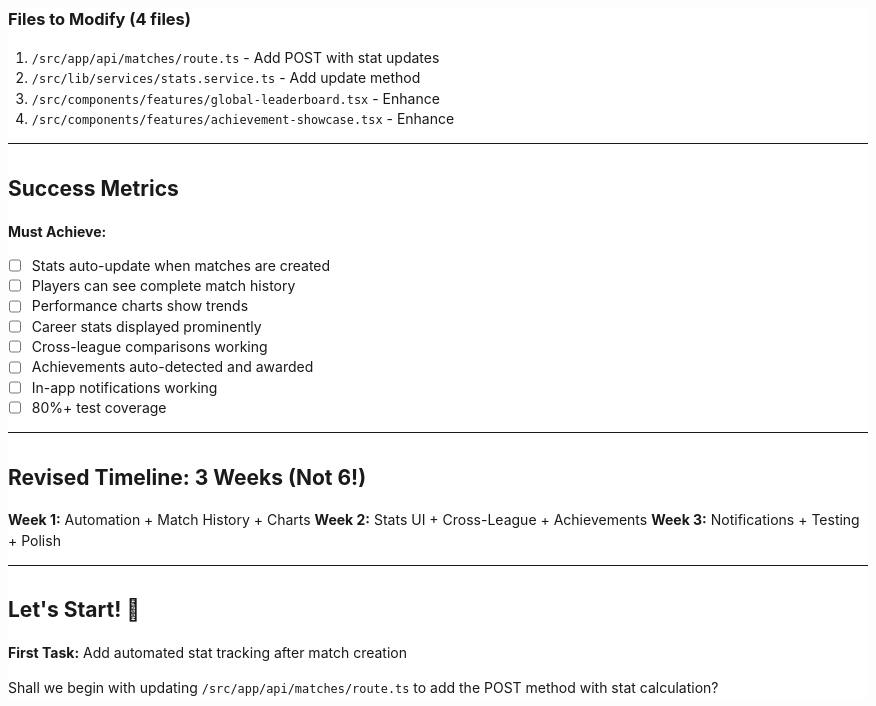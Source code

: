 ### Files to Modify (4 files)
1. `/src/app/api/matches/route.ts` - Add POST with stat updates
2. `/src/lib/services/stats.service.ts` - Add update method
3. `/src/components/features/global-leaderboard.tsx` - Enhance
4. `/src/components/features/achievement-showcase.tsx` - Enhance

---

## Success Metrics

**Must Achieve:**
- [ ] Stats auto-update when matches are created
- [ ] Players can see complete match history
- [ ] Performance charts show trends
- [ ] Career stats displayed prominently
- [ ] Cross-league comparisons working
- [ ] Achievements auto-detected and awarded
- [ ] In-app notifications working
- [ ] 80%+ test coverage

---

## Revised Timeline: 3 Weeks (Not 6!)

**Week 1:** Automation + Match History + Charts
**Week 2:** Stats UI + Cross-League + Achievements
**Week 3:** Notifications + Testing + Polish

---

## Let's Start! 🚀

**First Task:** Add automated stat tracking after match creation

Shall we begin with updating `/src/app/api/matches/route.ts` to add the POST method with stat calculation?
